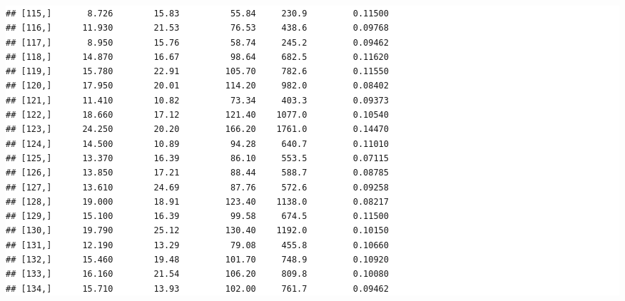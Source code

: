     ## [115,]       8.726        15.83          55.84     230.9         0.11500
    ## [116,]      11.930        21.53          76.53     438.6         0.09768
    ## [117,]       8.950        15.76          58.74     245.2         0.09462
    ## [118,]      14.870        16.67          98.64     682.5         0.11620
    ## [119,]      15.780        22.91         105.70     782.6         0.11550
    ## [120,]      17.950        20.01         114.20     982.0         0.08402
    ## [121,]      11.410        10.82          73.34     403.3         0.09373
    ## [122,]      18.660        17.12         121.40    1077.0         0.10540
    ## [123,]      24.250        20.20         166.20    1761.0         0.14470
    ## [124,]      14.500        10.89          94.28     640.7         0.11010
    ## [125,]      13.370        16.39          86.10     553.5         0.07115
    ## [126,]      13.850        17.21          88.44     588.7         0.08785
    ## [127,]      13.610        24.69          87.76     572.6         0.09258
    ## [128,]      19.000        18.91         123.40    1138.0         0.08217
    ## [129,]      15.100        16.39          99.58     674.5         0.11500
    ## [130,]      19.790        25.12         130.40    1192.0         0.10150
    ## [131,]      12.190        13.29          79.08     455.8         0.10660
    ## [132,]      15.460        19.48         101.70     748.9         0.10920
    ## [133,]      16.160        21.54         106.20     809.8         0.10080
    ## [134,]      15.710        13.93         102.00     761.7         0.09462